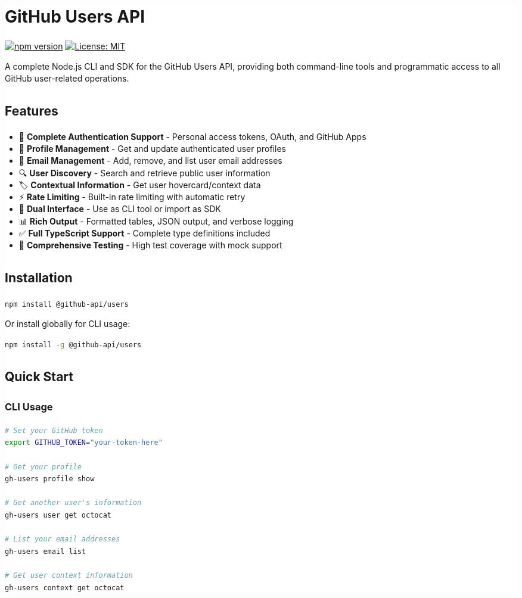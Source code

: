 # GitHub Users API

[![npm version](https://badge.fury.io/js/%40github-api%2Fusers.svg)](https://badge.fury.io/js/%40github-api%2Fusers)
[![License: MIT](https://img.shields.io/badge/License-MIT-yellow.svg)](https://opensource.org/licenses/MIT)

A complete Node.js CLI and SDK for the GitHub Users API, providing both command-line tools and programmatic access to all GitHub user-related operations.

## Features

- 🔐 **Complete Authentication Support** - Personal access tokens, OAuth, and GitHub Apps
- 👤 **Profile Management** - Get and update authenticated user profiles
- 📧 **Email Management** - Add, remove, and list user email addresses
- 🔍 **User Discovery** - Search and retrieve public user information
- 🏷️ **Contextual Information** - Get user hovercard/context data
- ⚡ **Rate Limiting** - Built-in rate limiting with automatic retry
- 🎯 **Dual Interface** - Use as CLI tool or import as SDK
- 📊 **Rich Output** - Formatted tables, JSON output, and verbose logging
- ✅ **Full TypeScript Support** - Complete type definitions included
- 🧪 **Comprehensive Testing** - High test coverage with mock support

## Installation

```bash
npm install @github-api/users
```

Or install globally for CLI usage:

```bash
npm install -g @github-api/users
```

## Quick Start

### CLI Usage

```bash
# Set your GitHub token
export GITHUB_TOKEN="your-token-here"

# Get your profile
gh-users profile show

# Get another user's information
gh-users user get octocat

# List your email addresses
gh-users email list

# Get user context information
gh-users context get octocat
```
